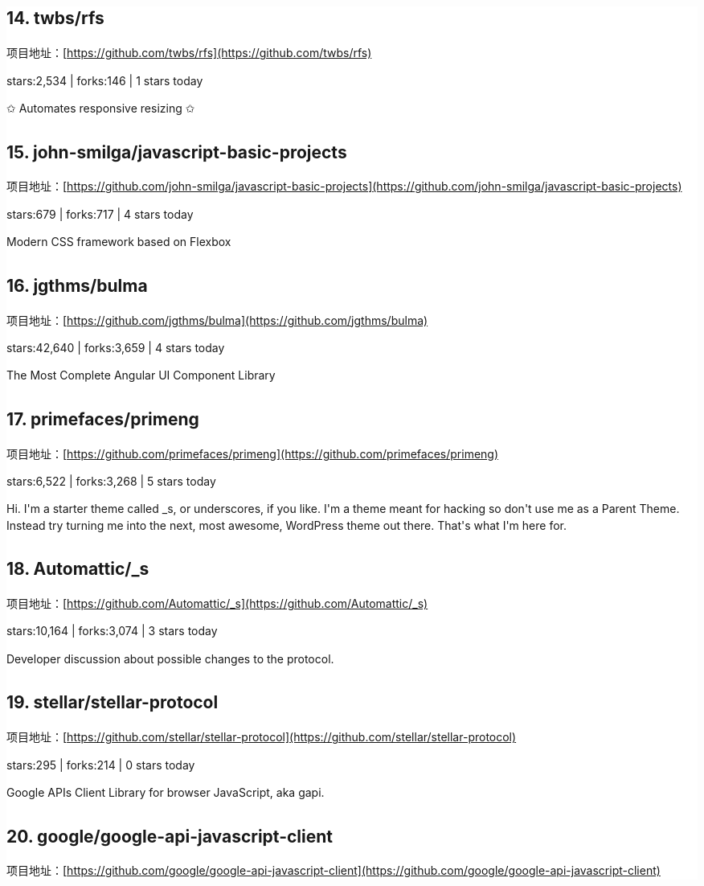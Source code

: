 ## 14. twbs/rfs 

项目地址：[https://github.com/twbs/rfs](https://github.com/twbs/rfs)

stars:2,534 | forks:146 | 1 stars today 

✩ Automates responsive resizing ✩

## 15. john-smilga/javascript-basic-projects 

项目地址：[https://github.com/john-smilga/javascript-basic-projects](https://github.com/john-smilga/javascript-basic-projects)

stars:679 | forks:717 | 4 stars today 

Modern CSS framework based on Flexbox

## 16. jgthms/bulma 

项目地址：[https://github.com/jgthms/bulma](https://github.com/jgthms/bulma)

stars:42,640 | forks:3,659 | 4 stars today 

The Most Complete Angular UI Component Library

## 17. primefaces/primeng 

项目地址：[https://github.com/primefaces/primeng](https://github.com/primefaces/primeng)

stars:6,522 | forks:3,268 | 5 stars today 

Hi. I'm a starter theme called _s, or underscores, if you like. I'm a theme meant for hacking so don't use me as a Parent Theme. Instead try turning me into the next, most awesome, WordPress theme out there. That's what I'm here for.

## 18. Automattic/_s 

项目地址：[https://github.com/Automattic/_s](https://github.com/Automattic/_s)

stars:10,164 | forks:3,074 | 3 stars today 

Developer discussion about possible changes to the protocol.

## 19. stellar/stellar-protocol 

项目地址：[https://github.com/stellar/stellar-protocol](https://github.com/stellar/stellar-protocol)

stars:295 | forks:214 | 0 stars today 

Google APIs Client Library for browser JavaScript, aka gapi.

## 20. google/google-api-javascript-client 

项目地址：[https://github.com/google/google-api-javascript-client](https://github.com/google/google-api-javascript-client)
